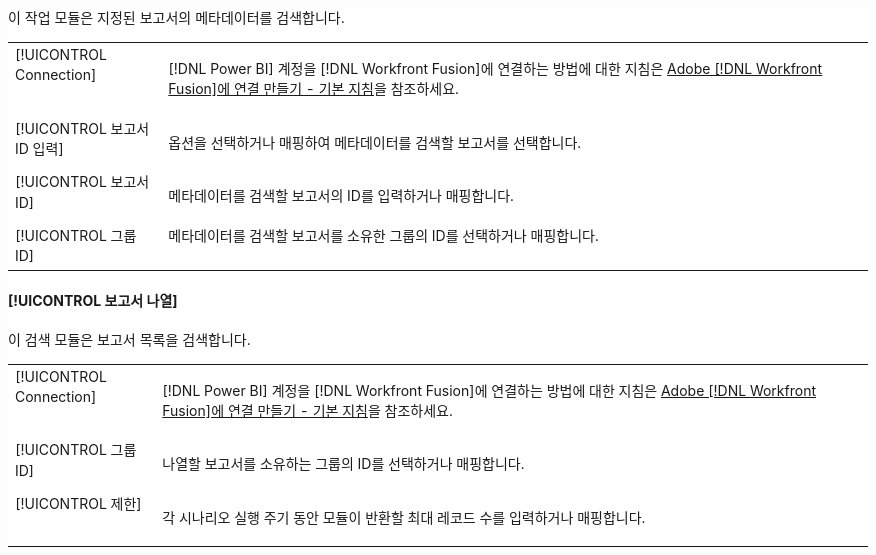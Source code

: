 이 작업 모듈은 지정된 보고서의 메타데이터를 검색합니다.

<table>
  <col/>
  <col/>
  <tbody>
    <tr>
      <td role="rowheader">[!UICONTROL Connection]</td>
   <td> <p>[!DNL Power BI] 계정을 [!DNL Workfront Fusion]에 연결하는 방법에 대한 지침은 <a href="../../workfront-fusion/connections/connect-to-fusion-general.md" class="MCXref xref" data-mc-variable-override="">Adobe [!DNL Workfront Fusion]에 연결 만들기 - 기본 지침</a>을 참조하세요.</p> </td> 
    </tr>
    <tr>
      <td role="rowheader">[!UICONTROL 보고서 ID 입력]</td>
      <td>
        <p>옵션을 선택하거나 매핑하여 메타데이터를 검색할 보고서를 선택합니다.</p>
      </td>
    </tr>
    <tr>
      <td role="rowheader">[!UICONTROL 보고서 ID]</td>
      <td>
        <p>메타데이터를 검색할 보고서의 ID를 입력하거나 매핑합니다.</p>
      </td>
    </tr>
    <tr>
      <td role="rowheader">[!UICONTROL 그룹 ID]  </td>
      <td>메타데이터를 검색할 보고서를 소유한 그룹의 ID를 선택하거나 매핑합니다.</td>
    </tr>
  </tbody>
</table>

#### [!UICONTROL 보고서 나열]

이 검색 모듈은 보고서 목록을 검색합니다.

<table>
  <col/>
  <col/>
  <tbody>
    <tr>
      <td role="rowheader">[!UICONTROL Connection]</td>
   <td> <p>[!DNL Power BI] 계정을 [!DNL Workfront Fusion]에 연결하는 방법에 대한 지침은 <a href="../../workfront-fusion/connections/connect-to-fusion-general.md" class="MCXref xref" data-mc-variable-override="">Adobe [!DNL Workfront Fusion]에 연결 만들기 - 기본 지침</a>을 참조하세요.</p> </td> 
    </tr>
    <tr>
      <td role="rowheader">[!UICONTROL 그룹 ID]  </td>
      <td>
        <p>나열할 보고서를 소유하는 그룹의 ID를 선택하거나 매핑합니다.</p>
      </td>
    </tr>
    <tr>
      <td role="rowheader">[!UICONTROL 제한]  </td>
      <td>
        <p>각 시나리오 실행 주기 동안 모듈이 반환할 최대 레코드 수를 입력하거나 매핑합니다.</p>
      </td>
    </tr>
  </tbody>
</table>

